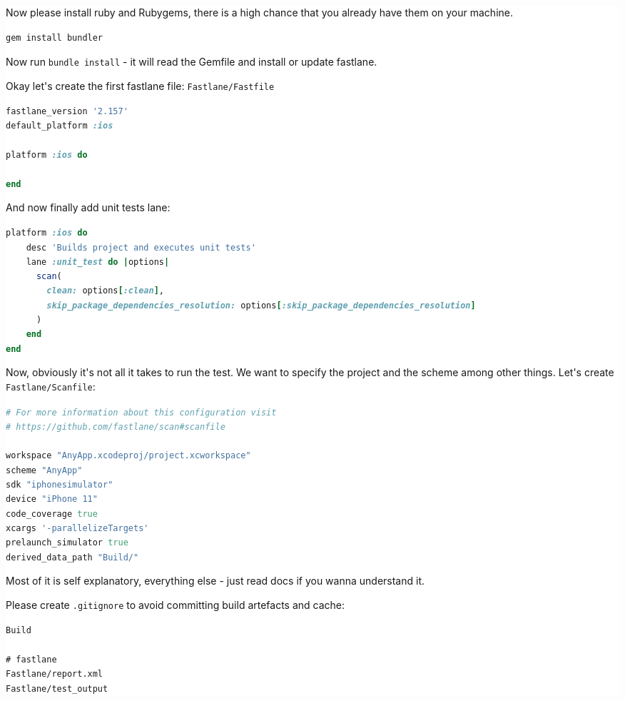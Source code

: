 Now please install ruby and Rubygems, there is a high chance that you already have them on your machine. 

```
gem install bundler
```

Now run `bundle install` - it will read the Gemfile and install or update fastlane.

Okay let's create the first fastlane file:
`Fastlane/Fastfile`
```ruby
fastlane_version '2.157'
default_platform :ios

platform :ios do
    
end
```

And now finally add unit tests lane:

```ruby
platform :ios do
    desc 'Builds project and executes unit tests'
    lane :unit_test do |options|
      scan(
        clean: options[:clean],
        skip_package_dependencies_resolution: options[:skip_package_dependencies_resolution]
      )
    end
end
```

Now, obviously it's not all it takes to run the test. We want to specify the project and the scheme among other things. Let's create `Fastlane/Scanfile`:
```ruby
# For more information about this configuration visit
# https://github.com/fastlane/scan#scanfile

workspace "AnyApp.xcodeproj/project.xcworkspace"
scheme "AnyApp"
sdk "iphonesimulator"
device "iPhone 11"
code_coverage true
xcargs '-parallelizeTargets'
prelaunch_simulator true
derived_data_path "Build/"
```

Most of it is self explanatory, everything else - just read docs if you wanna understand it.

Please create `.gitignore` to avoid committing build artefacts and cache:

```
Build

# fastlane
Fastlane/report.xml
Fastlane/test_output
```
